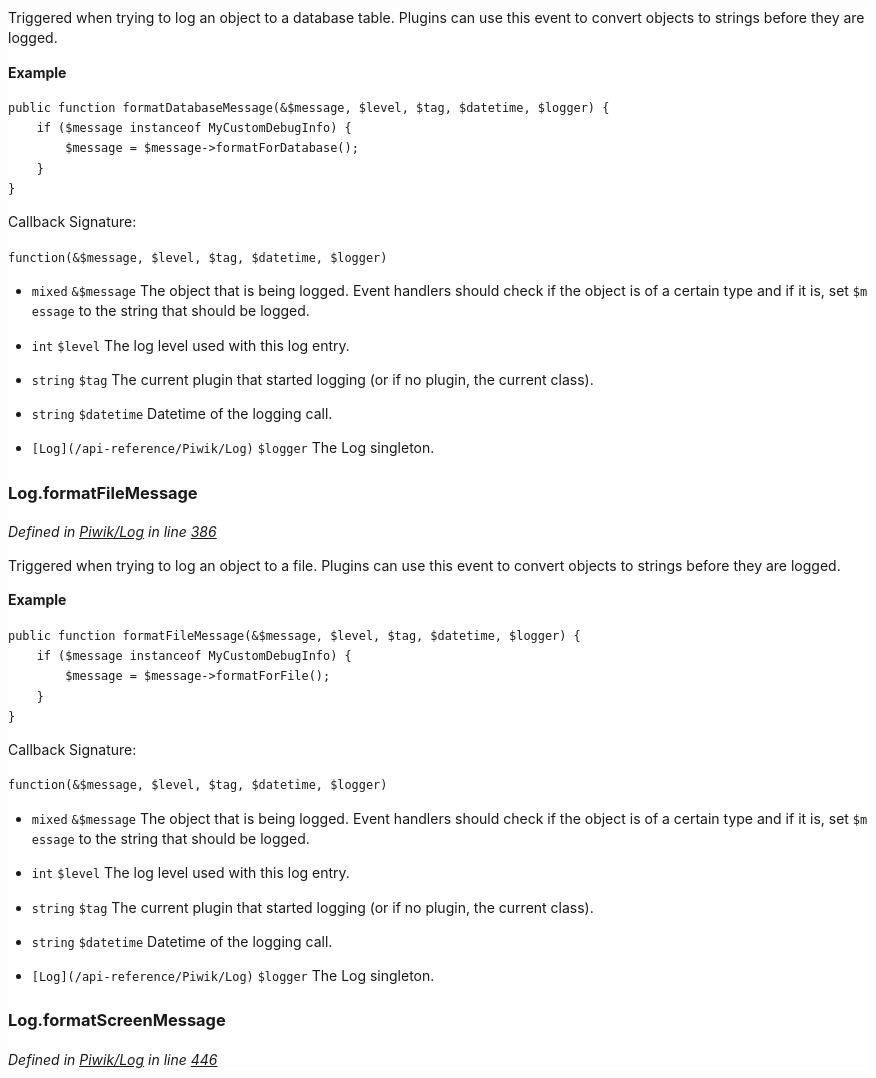 Triggered when trying to log an object to a database table. Plugins can use
this event to convert objects to strings before they are logged.

**Example**

    public function formatDatabaseMessage(&$message, $level, $tag, $datetime, $logger) {
        if ($message instanceof MyCustomDebugInfo) {
            $message = $message->formatForDatabase();
        }
    }

Callback Signature:
<pre><code>function(&amp;$message, $level, $tag, $datetime, $logger)</code></pre>

- `mixed` `&$message` The object that is being logged. Event handlers should check if the object is of a certain type and if it is, set `$message` to the string that should be logged.

- `int` `$level` The log level used with this log entry.

- `string` `$tag` The current plugin that started logging (or if no plugin, the current class).

- `string` `$datetime` Datetime of the logging call.

- `[Log](/api-reference/Piwik/Log)` `$logger` The Log singleton.


### Log.formatFileMessage
_Defined in [Piwik/Log](https://github.com/piwik/piwik/blob/2.1.0/core/Log.php) in line [386](https://github.com/piwik/piwik/blob/2.1.0/core/Log.php#L386)_

Triggered when trying to log an object to a file. Plugins can use
this event to convert objects to strings before they are logged.

**Example**

    public function formatFileMessage(&$message, $level, $tag, $datetime, $logger) {
        if ($message instanceof MyCustomDebugInfo) {
            $message = $message->formatForFile();
        }
    }

Callback Signature:
<pre><code>function(&amp;$message, $level, $tag, $datetime, $logger)</code></pre>

- `mixed` `&$message` The object that is being logged. Event handlers should check if the object is of a certain type and if it is, set `$message` to the string that should be logged.

- `int` `$level` The log level used with this log entry.

- `string` `$tag` The current plugin that started logging (or if no plugin, the current class).

- `string` `$datetime` Datetime of the logging call.

- `[Log](/api-reference/Piwik/Log)` `$logger` The Log singleton.


### Log.formatScreenMessage
_Defined in [Piwik/Log](https://github.com/piwik/piwik/blob/2.1.0/core/Log.php) in line [446](https://github.com/piwik/piwik/blob/2.1.0/core/Log.php#L446)_
